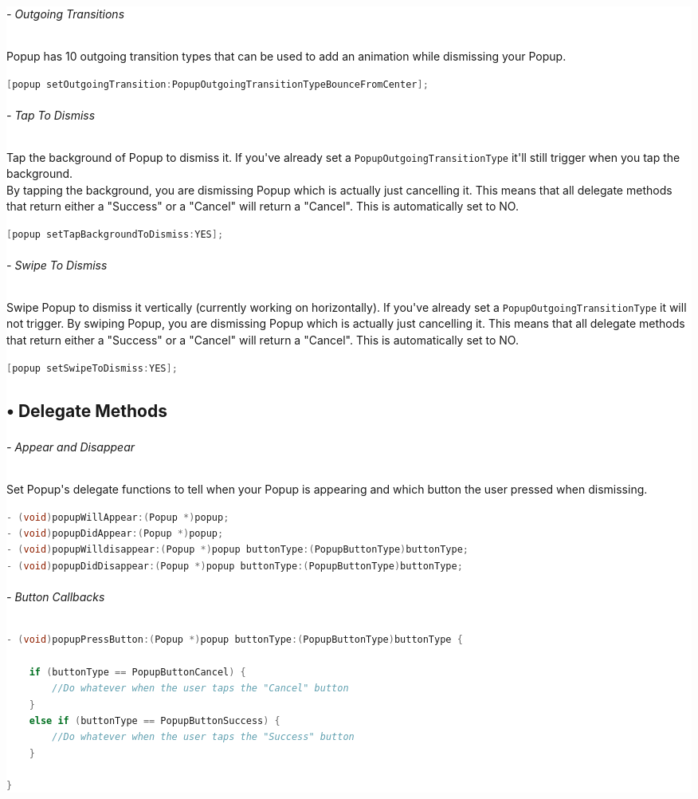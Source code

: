 ###### - Outgoing Transitions
Popup has 10 outgoing transition types that can be used to add an animation while dismissing your Popup.

```objective-c
[popup setOutgoingTransition:PopupOutgoingTransitionTypeBounceFromCenter];
```

###### - Tap To Dismiss
Tap the background of Popup to dismiss it. If you've already set a `PopupOutgoingTransitionType` it'll still trigger when you tap the background.  
By tapping the background, you are dismissing Popup which is actually just cancelling it. This means that all delegate methods that return either a "Success" or a "Cancel" will return a "Cancel".
This is automatically set to NO.

```objective-c
[popup setTapBackgroundToDismiss:YES];
```

###### - Swipe To Dismiss
Swipe Popup to dismiss it vertically (currently working on horizontally). If you've already set a `PopupOutgoingTransitionType` it will not trigger.
By swiping Popup, you are dismissing Popup which is actually just cancelling it. This means that all delegate methods that return either a "Success" or a "Cancel" will return a "Cancel".
This is automatically set to NO.

```objective-c
[popup setSwipeToDismiss:YES];
```


## • Delegate Methods

###### - Appear and Disappear
Set Popup's delegate functions to tell when your Popup is appearing and which button the user pressed when dismissing.

```objective-c
- (void)popupWillAppear:(Popup *)popup;
- (void)popupDidAppear:(Popup *)popup;
- (void)popupWilldisappear:(Popup *)popup buttonType:(PopupButtonType)buttonType;
- (void)popupDidDisappear:(Popup *)popup buttonType:(PopupButtonType)buttonType;
```

###### - Button Callbacks

```objective-c
- (void)popupPressButton:(Popup *)popup buttonType:(PopupButtonType)buttonType {
    
    if (buttonType == PopupButtonCancel) {
        //Do whatever when the user taps the "Cancel" button
    }
    else if (buttonType == PopupButtonSuccess) {
        //Do whatever when the user taps the "Success" button
    }
    
}
```
